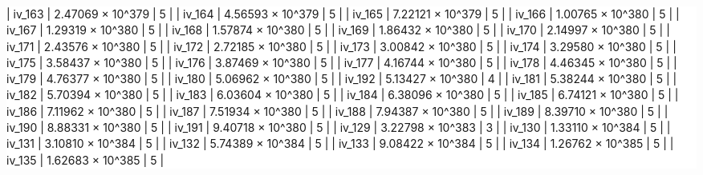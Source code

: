 | iv_163 | 2.47069 × 10^379 | 5 |
| iv_164 | 4.56593 × 10^379 | 5 |
| iv_165 | 7.22121 × 10^379 | 5 |
| iv_166 | 1.00765 × 10^380 | 5 |
| iv_167 | 1.29319 × 10^380 | 5 |
| iv_168 | 1.57874 × 10^380 | 5 |
| iv_169 | 1.86432 × 10^380 | 5 |
| iv_170 | 2.14997 × 10^380 | 5 |
| iv_171 | 2.43576 × 10^380 | 5 |
| iv_172 | 2.72185 × 10^380 | 5 |
| iv_173 | 3.00842 × 10^380 | 5 |
| iv_174 | 3.29580 × 10^380 | 5 |
| iv_175 | 3.58437 × 10^380 | 5 |
| iv_176 | 3.87469 × 10^380 | 5 |
| iv_177 | 4.16744 × 10^380 | 5 |
| iv_178 | 4.46345 × 10^380 | 5 |
| iv_179 | 4.76377 × 10^380 | 5 |
| iv_180 | 5.06962 × 10^380 | 5 |
| iv_192 | 5.13427 × 10^380 | 4 |
| iv_181 | 5.38244 × 10^380 | 5 |
| iv_182 | 5.70394 × 10^380 | 5 |
| iv_183 | 6.03604 × 10^380 | 5 |
| iv_184 | 6.38096 × 10^380 | 5 |
| iv_185 | 6.74121 × 10^380 | 5 |
| iv_186 | 7.11962 × 10^380 | 5 |
| iv_187 | 7.51934 × 10^380 | 5 |
| iv_188 | 7.94387 × 10^380 | 5 |
| iv_189 | 8.39710 × 10^380 | 5 |
| iv_190 | 8.88331 × 10^380 | 5 |
| iv_191 | 9.40718 × 10^380 | 5 |
| iv_129 | 3.22798 × 10^383 | 3 |
| iv_130 | 1.33110 × 10^384 | 5 |
| iv_131 | 3.10810 × 10^384 | 5 |
| iv_132 | 5.74389 × 10^384 | 5 |
| iv_133 | 9.08422 × 10^384 | 5 |
| iv_134 | 1.26762 × 10^385 | 5 |
| iv_135 | 1.62683 × 10^385 | 5 |